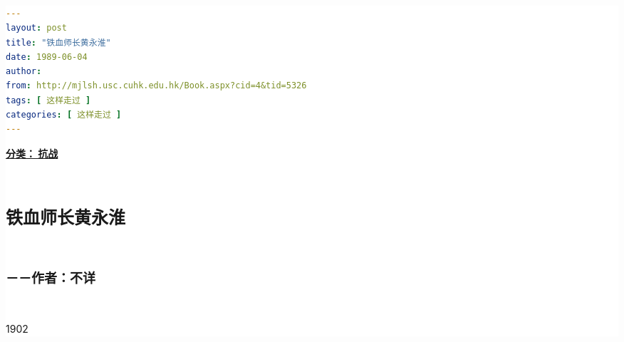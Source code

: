 ```yaml
---
layout: post
title: "铁血师长黄永淮"
date: 1989-06-04
author: 
from: http://mjlsh.usc.cuhk.edu.hk/Book.aspx?cid=4&tid=5326
tags: [ 这样走过 ]
categories: [ 这样走过 ]
---
```


<div style="margin: 15px 10px 10px 0px;">
 <div>
  <span id="ctl00_ContentPlaceHolder1_chapter1_SubjectLabel" style="font-weight:bold;text-decoration:underline;">
   分类： 抗战
  </span>
 </div>
 <p class="p1">
  <b>
   <font size="5">
    <span class="s1">
    </span>
    <br/>
   </font>
  </b>
 </p>
 <p class="p2">
  <span class="s1">
   <b>
    <font size="5">
     铁血师长黄永淮
    </font>
   </b>
  </span>
 </p>
 <p class="p1">
  <b>
   <font size="4">
    <span class="s1">
    </span>
    <br/>
   </font>
  </b>
 </p>
 <p class="p2">
  <span class="s1">
   <b>
    <font size="4">
     －－作者：不详
    </font>
   </b>
  </span>
 </p>
 <p class="p1">
  <span class="s1">
  </span>
  <br/>
 </p>
 <p class="p2">
  <span class="s2">
   1902
  </span>